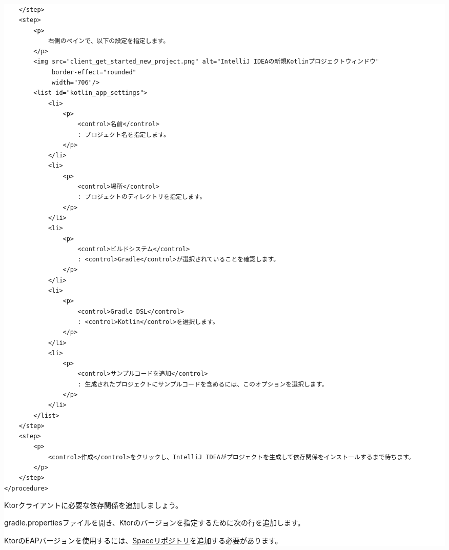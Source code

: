         </step>
        <step>
            <p>
                右側のペインで、以下の設定を指定します。
            </p>
            <img src="client_get_started_new_project.png" alt="IntelliJ IDEAの新規Kotlinプロジェクトウィンドウ"
                 border-effect="rounded"
                 width="706"/>
            <list id="kotlin_app_settings">
                <li>
                    <p>
                        <control>名前</control>
                        : プロジェクト名を指定します。
                    </p>
                </li>
                <li>
                    <p>
                        <control>場所</control>
                        : プロジェクトのディレクトリを指定します。
                    </p>
                </li>
                <li>
                    <p>
                        <control>ビルドシステム</control>
                        : <control>Gradle</control>が選択されていることを確認します。
                    </p>
                </li>
                <li>
                    <p>
                        <control>Gradle DSL</control>
                        : <control>Kotlin</control>を選択します。
                    </p>
                </li>
                <li>
                    <p>
                        <control>サンプルコードを追加</control>
                        : 生成されたプロジェクトにサンプルコードを含めるには、このオプションを選択します。
                    </p>
                </li>
            </list>
        </step>
        <step>
            <p>
                <control>作成</control>をクリックし、IntelliJ IDEAがプロジェクトを生成して依存関係をインストールするまで待ちます。
            </p>
        </step>
    </procedure>
</chapter>
<chapter title="依存関係の追加" id="add-dependencies">
    <p>
        Ktorクライアントに必要な依存関係を追加しましょう。
    </p>
    <procedure>
        <step>
            <p>
                <Path>gradle.properties</Path>ファイルを開き、Ktorのバージョンを指定するために次の行を追加します。
            </p>
            <code-block lang="kotlin" code="                    ktor_version=%ktor_version%"/>
            <note id="eap-note">
                <p>
                    KtorのEAPバージョンを使用するには、<a href="#repositories">Spaceリポジトリ</a>を追加する必要があります。
                </p>
            </note>